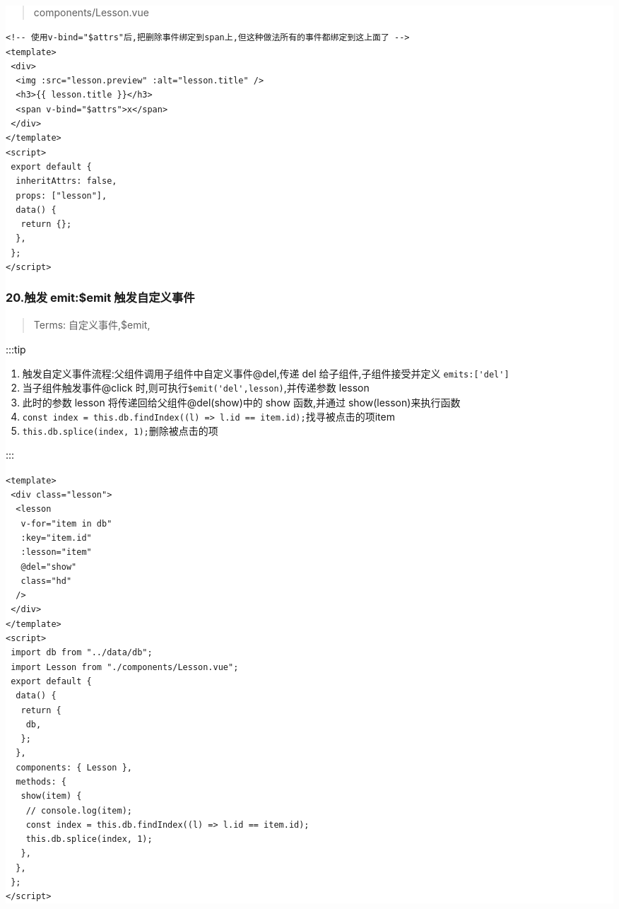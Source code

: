 > components/Lesson.vue

```vue
<!-- 使用v-bind="$attrs"后,把删除事件绑定到span上,但这种做法所有的事件都绑定到这上面了 -->
<template>
 <div>
  <img :src="lesson.preview" :alt="lesson.title" />
  <h3>{{ lesson.title }}</h3>
  <span v-bind="$attrs">x</span>
 </div>
</template>
<script>
 export default {
  inheritAttrs: false,
  props: ["lesson"],
  data() {
   return {};
  },
 };
</script>
```

### 20.触发 emit:$emit 触发自定义事件

> Terms: 自定义事件,$emit,

:::tip

1. 触发自定义事件流程:父组件调用子组件中自定义事件@del,传递 del 给子组件,子组件接受并定义 `emits:['del']`
2. 当子组件触发事件@click 时,则可执行`$emit('del',lesson)`,并传递参数 lesson
3. 此时的参数 lesson 将传递回给父组件@del(show)中的 show 函数,并通过 show(lesson)来执行函数
4. `const index = this.db.findIndex((l) => l.id == item.id);`找寻被点击的项item
5. `this.db.splice(index, 1);`删除被点击的项

:::

```vue
<template>
 <div class="lesson">
  <lesson
   v-for="item in db"
   :key="item.id"
   :lesson="item"
   @del="show"
   class="hd"
  />
 </div>
</template>
<script>
 import db from "../data/db";
 import Lesson from "./components/Lesson.vue";
 export default {
  data() {
   return {
    db,
   };
  },
  components: { Lesson },
  methods: {
   show(item) {
    // console.log(item);
    const index = this.db.findIndex((l) => l.id == item.id);
    this.db.splice(index, 1);
   },
  },
 };
</script>
```